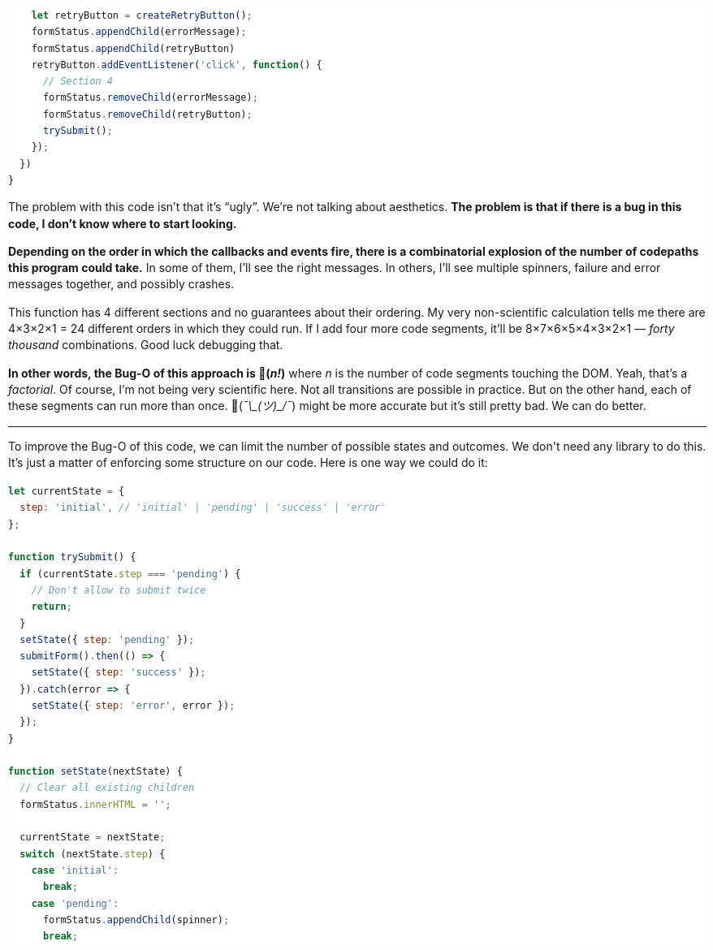 ```jsx
    let retryButton = createRetryButton();
    formStatus.appendChild(errorMessage);
    formStatus.appendChild(retryButton)
    retryButton.addEventListener('click', function() {
      // Section 4
      formStatus.removeChild(errorMessage);
      formStatus.removeChild(retryButton);
      trySubmit();
    });
  })
}
```

The problem with this code isn’t that it’s “ugly”. We’re not talking about aesthetics. **The problem is that if there is a bug in this code, I don’t know where to start looking.**

**Depending on the order in which the callbacks and events fire, there is a combinatorial explosion of the number of codepaths this program could take.** In some of them, I’ll see the right messages. In others, I’ll see multiple spinners, failure and error messages together, and possibly crashes.

This function has 4 different sections and no guarantees about their ordering. My very non-scientific calculation tells me there are 4×3×2×1 = 24 different orders in which they could run. If I add four more code segments, it’ll be 8×7×6×5×4×3×2×1 — *forty thousand* combinations. Good luck debugging that.

**In other words, the Bug-O of this approach is 🐞(<i>n!</i>)** where *n* is the number of code segments touching the DOM. Yeah, that’s a *factorial*. Of course, I’m not being very scientific here. Not all transitions are possible in practice. But on the other hand, each of these segments can run more than once. <span style="word-break: keep-all">🐞(*¯\\\_(ツ)\_/¯*)</span> might be more accurate but it’s still pretty bad. We can do better.

---

To improve the Bug-O of this code, we can limit the number of possible states and outcomes. We don't need any library to do this. It’s just a matter of enforcing some structure on our code. Here is one way we could do it:

```jsx
let currentState = {
  step: 'initial', // 'initial' | 'pending' | 'success' | 'error'
};

function trySubmit() {
  if (currentState.step === 'pending') {
    // Don't allow to submit twice
    return;
  }
  setState({ step: 'pending' });
  submitForm().then(() => {
    setState({ step: 'success' });
  }).catch(error => {
    setState({ step: 'error', error });
  });
}

function setState(nextState) {
  // Clear all existing children
  formStatus.innerHTML = '';

  currentState = nextState;
  switch (nextState.step) {
    case 'initial':
      break;
    case 'pending':
      formStatus.appendChild(spinner);
      break;
```